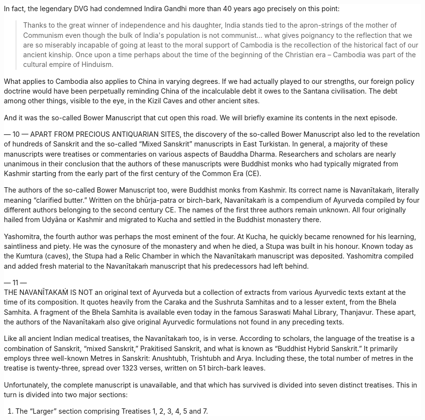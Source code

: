 In fact, the legendary DVG had condemned Indira Gandhi more than 40 years ago precisely on this point:

> Thanks to the great winner of independence and his daughter, India stands tied to the apron­-strings of the mother of Communism even though the bulk of India's population is not communist… what gives poignancy to the reflection that we are so miserably incapable of going at least to the moral support of Cambodia is the recollection of the historical fact of our ancient kinship. Once upon a time perhaps about the time of the beginning of the Christian era – Cambodia was part of the cultural empire of Hinduism.

What applies to Cambodia also applies to China in varying degrees. If we had actually played to our strengths, our foreign policy doctrine would have been perpetually reminding China of the incalculable debt it owes to the Santana civilisation. The debt among other things, visible to the eye, in the Kizil Caves and other ancient sites.

And it was the so-called Bower Manuscript that cut open this road. We will briefly examine its contents in the next episode.

— 10 — 
APART FROM PRECIOUS ANTIQUARIAN SITES, the discovery of the so-called Bower Manuscript also led to the revelation of hundreds of Sanskrit and the so-called “Mixed Sanskrit” manuscripts in East Turkistan. In general, a majority of these manuscripts were treatises or commentaries on various aspects of Bauddha Dharma. Researchers and scholars are nearly unanimous in their conclusion that the authors of these manuscripts were Buddhist monks who had typically migrated from Kashmir starting from the early part of the first century of the Common Era (CE). 

The authors of the so-called Bower Manuscript too, were Buddhist monks from Kashmir. Its correct name is Navanītakaṁ, literally meaning “clarified butter.” Written on the bhūrja-patra or birch-bark, Navanītakaṁ is a compendium of Ayurveda compiled by four different authors belonging to the second century CE. The names of the first three authors remain unknown. All four originally hailed from Udyāna or Kashmir and migrated to Kucha and settled in the Buddhist monastery there. 

Yashomitra, the fourth author was perhaps the most eminent of the four. At Kucha, he quickly became renowned for his learning, saintliness and piety. He was the cynosure of the monastery and when he died, a Stupa was built in his honour. Known today as the Kumtura (caves), the Stupa had a Relic Chamber in which the Navanītakaṁ manuscript was deposited.  Yashomitra compiled and added fresh material to the Navanītakaṁ manuscript that his predecessors had left behind.

— 11 —  
THE NAVANĪTAKAṀ IS NOT an original text of Ayurveda but a collection of extracts from various Ayurvedic texts extant at the time of its composition. It quotes heavily from the Caraka and the Sushruta Samhitas and to a lesser extent, from the Bhela Samhita. A fragment of the Bhela Samhita is available even today in the famous Saraswati Mahal Library, Thanjavur. These apart, the authors of the Navanītakaṁ also give original Ayurvedic formulations not found in any preceding texts.

Like all ancient Indian medical treatises, the Navanītakaṁ too, is in verse. According to scholars, the language of the treatise is a combination of Sanskrit, “mixed Sanskrit,” Prakitised Sanskrit, and what is known as “Buddhist Hybrid Sanskrit.” It primarily employs three well-known Metres in Sanskrit: Anushtubh, Trishtubh and Arya. Including these, the total number of metres in the treatise is twenty-three, spread over 1323 verses, written on 51 birch-bark leaves. 

Unfortunately, the complete manuscript is unavailable, and that which has survived is divided into seven distinct treatises. This in turn is divided into two major sections: 

1. The “Larger” section comprising Treatises 1, 2, 3, 4, 5 and 7. 
